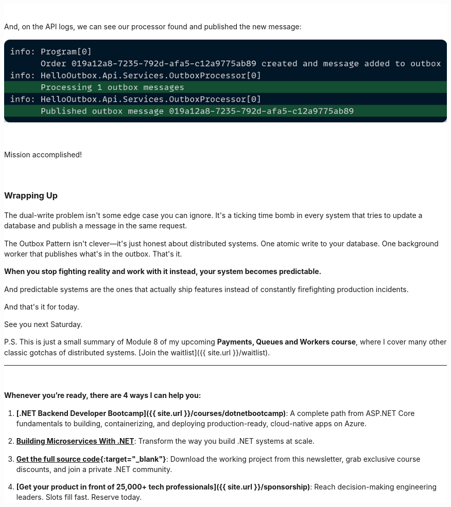 ​

And, on the API logs, we can see our processor found and published the new message:


![](/assets/images/2025-10-25/4ghDFAZYvbFtvU3CTR72ZN-na8T9bL1j2dvkaQTjz4ynt.jpeg)

​

Mission accomplished!

​

### **Wrapping Up**
The dual-write problem isn't some edge case you can ignore. It's a ticking time bomb in every system that tries to update a database and publish a message in the same request.

The Outbox Pattern isn't clever—it's just honest about distributed systems. One atomic write to your database. One background worker that publishes what's in the outbox. That's it.

**When you stop fighting reality and work with it instead, your system becomes predictable.**

And predictable systems are the ones that actually ship features instead of constantly firefighting production incidents.

And that's it for today.

See you next Saturday.

P.S. This is just a small summary of Module 8 of my upcoming **Payments, Queues and Workers course**, where I cover many other classic gotchas of distributed systems. [Join the waitlist]({{ site.url }}/waitlist).

---

<br>

**Whenever you’re ready, there are 4 ways I can help you:**

1. **[.NET Backend Developer Bootcamp]({{ site.url }}/courses/dotnetbootcamp)**: A complete path from ASP.NET Core fundamentals to building, containerizing, and deploying production-ready, cloud-native apps on Azure.

2. **​[Building Microservices With .NET](https://dotnetmicroservices.com)**: Transform the way you build .NET systems at scale.

3. **​[​Get the full source code](https://www.patreon.com/juliocasal){:target="_blank"}**: Download the working project from this newsletter, grab exclusive course discounts, and join a private .NET community.

4. **[Get your product in front of 25,000+ tech professionals​]({{ site.url }}/sponsorship)**: Reach decision-making engineering leaders. Slots fill fast. Reserve today.